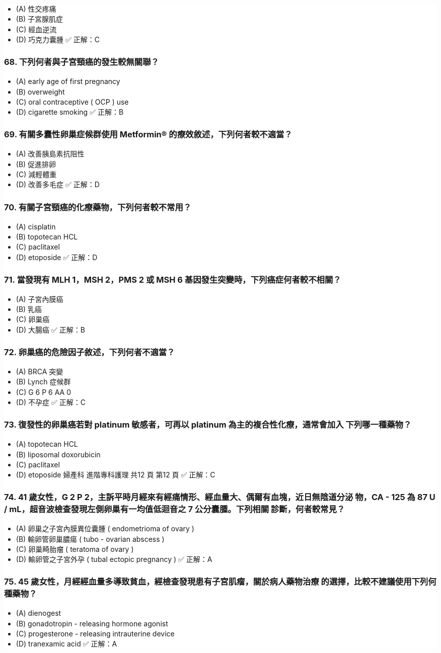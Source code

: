 - (A) 性交疼痛
- (B) 子宮腺肌症
- (C) 經血逆流
- (D) 巧克力囊腫
✅ 正解：C
### 68. 下列何者與子宮頸癌的發生較無關聯？
- (A) early age of first pregnancy
- (B) overweight
- (C) oral contraceptive ( OCP ) use
- (D) cigarette smoking
✅ 正解：B
### 69. 有關多囊性卵巢症候群使用 Metformin® 的療效敘述，下列何者較不適當？
- (A) 改善胰島素抗阻性
- (B) 促進排卵
- (C) 減輕體重
- (D) 改善多毛症
✅ 正解：D
### 70. 有關子宮頸癌的化療藥物，下列何者較不常用？
- (A) cisplatin
- (B) topotecan HCL
- (C) paclitaxel
- (D) etoposide
✅ 正解：D
### 71. 當發現有 MLH 1，MSH 2，PMS 2 或 MSH 6 基因發生突變時，下列癌症何者較不相關？
- (A) 子宮內膜癌
- (B) 乳癌
- (C) 卵巢癌
- (D) 大腸癌
✅ 正解：B
### 72. 卵巢癌的危險因子敘述，下列何者不適當？
- (A) BRCA 突變
- (B) Lynch 症候群
- (C) G 6 P 6 AA 0
- (D) 不孕症
✅ 正解：C
### 73. 復發性的卵巢癌若對 platinum 敏感者，可再以 platinum 為主的複合性化療，通常會加入 下列哪一種藥物？
- (A) topotecan HCL
- (B) liposomal doxorubicin
- (C) paclitaxel
- (D) etoposide 婦產科 進階專科護理 共12 頁 第12 頁
✅ 正解：C
### 74. 41 歲女性，G 2 P 2，主訴平時月經來有經痛情形、經血量大、偶爾有血塊，近日無陰道分泌 物，CA - 125 為 87 U / mL，超音波檢查發現左側卵巢有一均值低迴音之 7 公分囊腫。下列相關 診斷，何者較常見？
- (A) 卵巢之子宮內膜異位囊腫 ( endometrioma of ovary )
- (B) 輸卵管卵巢膿瘍 ( tubo - ovarian abscess )
- (C) 卵巢畸胎瘤 ( teratoma of ovary )
- (D) 輸卵管之子宮外孕 ( tubal ectopic pregnancy )
✅ 正解：A
### 75. 45 歲女性，月經經血量多導致貧血，經檢查發現患有子宮肌瘤，關於病人藥物治療 的選擇，比較不建議使用下列何種藥物？
- (A) dienogest
- (B) gonadotropin - releasing hormone agonist
- (C) progesterone - releasing intrauterine device
- (D) tranexamic acid
✅ 正解：A